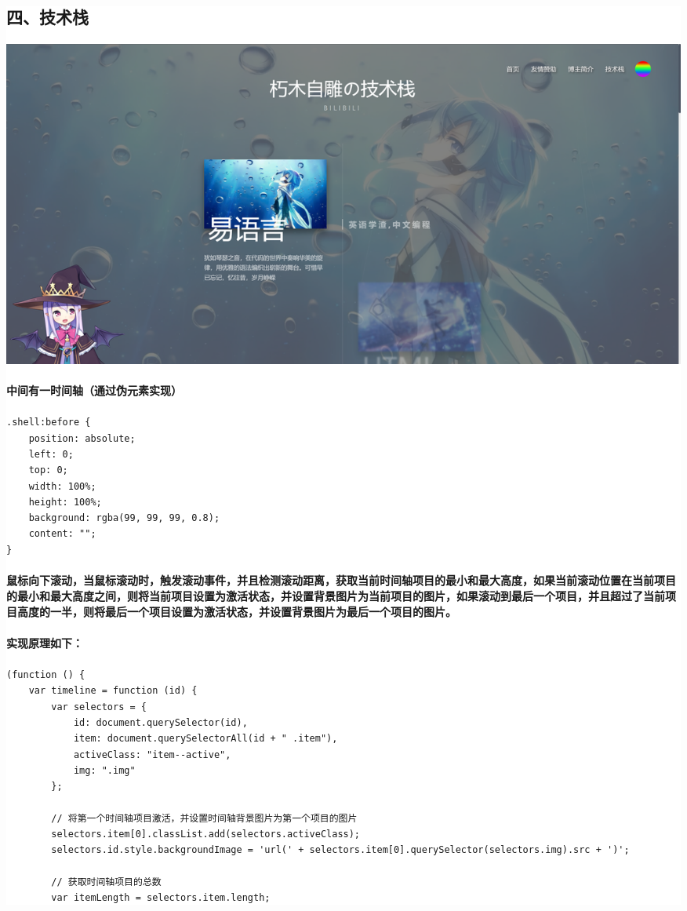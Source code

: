 

## 四、技术栈

![image-20230608212417690](readme-pic/image-20230608212417690.png)



#### 中间有一时间轴（通过伪元素实现）

```
.shell:before {
	position: absolute;
	left: 0;
	top: 0;
	width: 100%;
	height: 100%;
	background: rgba(99, 99, 99, 0.8);
	content: "";
}
```

#### 鼠标向下滚动，当鼠标滚动时，触发滚动事件，并且检测滚动距离，获取当前时间轴项目的最小和最大高度，如果当前滚动位置在当前项目的最小和最大高度之间，则将当前项目设置为激活状态，并设置背景图片为当前项目的图片，如果滚动到最后一个项目，并且超过了当前项目高度的一半，则将最后一个项目设置为激活状态，并设置背景图片为最后一个项目的图片。

#### 实现原理如下：

```
(function () {
    var timeline = function (id) {
        var selectors = {
            id: document.querySelector(id),
            item: document.querySelectorAll(id + " .item"),
            activeClass: "item--active",
            img: ".img"
        };
        
        // 将第一个时间轴项目激活，并设置时间轴背景图片为第一个项目的图片
        selectors.item[0].classList.add(selectors.activeClass);
        selectors.id.style.backgroundImage = 'url(' + selectors.item[0].querySelector(selectors.img).src + ')';
        
        // 获取时间轴项目的总数
        var itemLength = selectors.item.length;
```